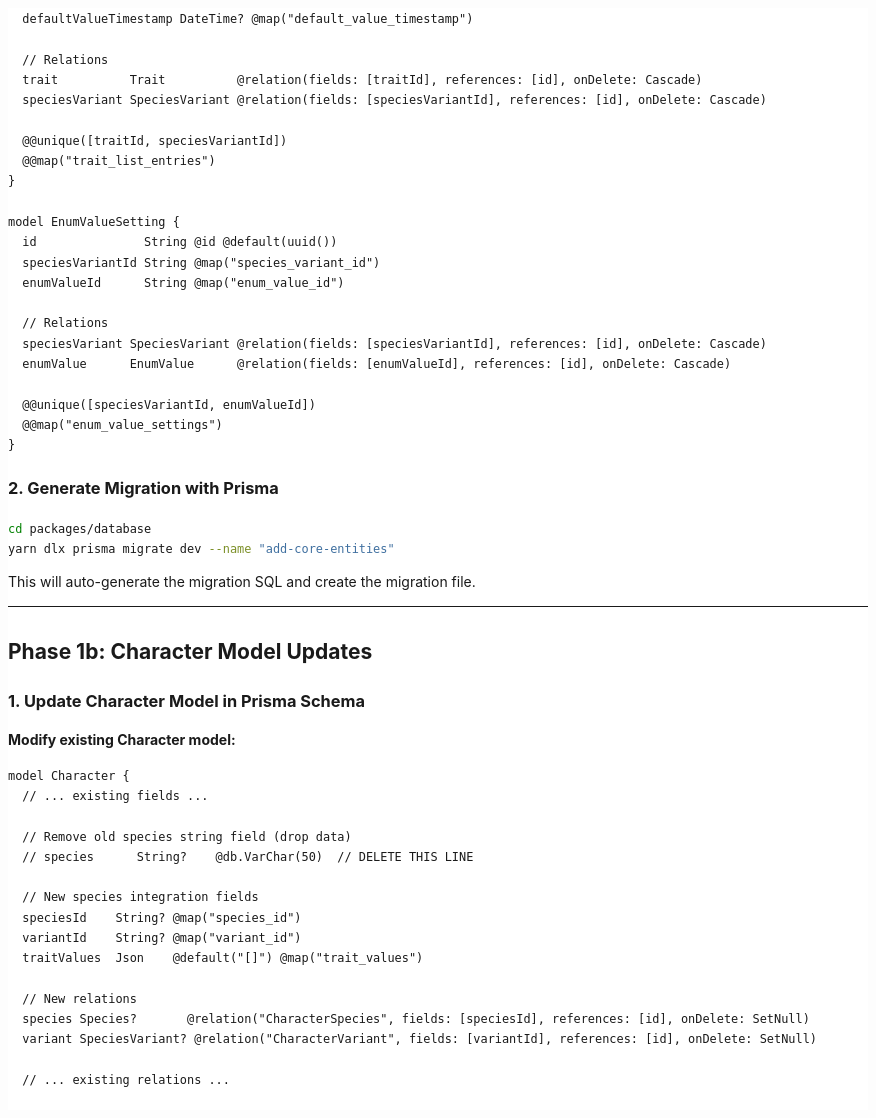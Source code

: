 ```prisma
  defaultValueTimestamp DateTime? @map("default_value_timestamp")
  
  // Relations
  trait          Trait          @relation(fields: [traitId], references: [id], onDelete: Cascade)
  speciesVariant SpeciesVariant @relation(fields: [speciesVariantId], references: [id], onDelete: Cascade)
  
  @@unique([traitId, speciesVariantId])
  @@map("trait_list_entries")
}

model EnumValueSetting {
  id               String @id @default(uuid())
  speciesVariantId String @map("species_variant_id")
  enumValueId      String @map("enum_value_id")
  
  // Relations
  speciesVariant SpeciesVariant @relation(fields: [speciesVariantId], references: [id], onDelete: Cascade)
  enumValue      EnumValue      @relation(fields: [enumValueId], references: [id], onDelete: Cascade)
  
  @@unique([speciesVariantId, enumValueId])
  @@map("enum_value_settings")
}
```

### 2. Generate Migration with Prisma

```bash
cd packages/database
yarn dlx prisma migrate dev --name "add-core-entities"
```

This will auto-generate the migration SQL and create the migration file.

---

## Phase 1b: Character Model Updates

### 1. Update Character Model in Prisma Schema

**Modify existing Character model:**

```prisma
model Character {
  // ... existing fields ...
  
  // Remove old species string field (drop data)
  // species      String?    @db.VarChar(50)  // DELETE THIS LINE
  
  // New species integration fields
  speciesId    String? @map("species_id")
  variantId    String? @map("variant_id") 
  traitValues  Json    @default("[]") @map("trait_values")
  
  // New relations
  species Species?       @relation("CharacterSpecies", fields: [speciesId], references: [id], onDelete: SetNull)
  variant SpeciesVariant? @relation("CharacterVariant", fields: [variantId], references: [id], onDelete: SetNull)
  
  // ... existing relations ...
  
```